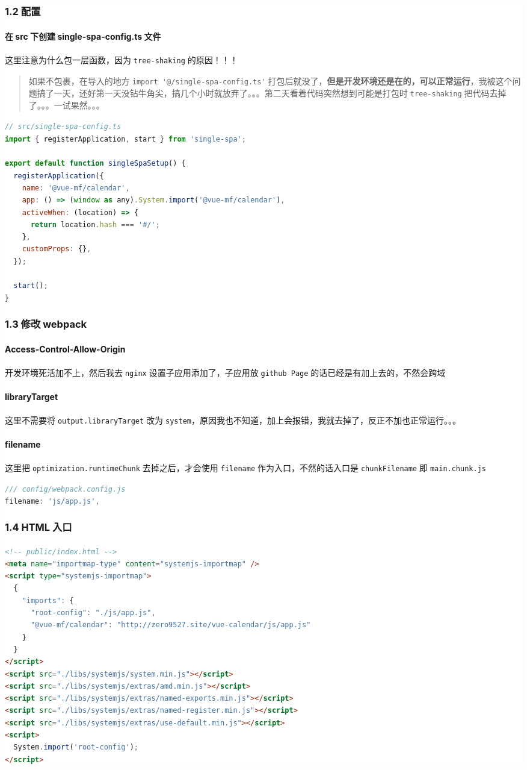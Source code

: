 ### 1.2 配置
#### 在 src 下创建 single-spa-config.ts 文件
这里注意为什么包一层函数，因为 `tree-shaking` 的原因！！！

> 如果不包裹，在导入的地方 `import '@/single-spa-config.ts'` 打包后就没了，**但是开发环境还是在的，可以正常运行**，我被这个问题搞了一天，还好第一天没钻牛角尖，搞几个小时就放弃了。。。第二天看着代码突然想到可能是打包时 `tree-shaking` 把代码去掉了。。。一试果然。。。
 
```js
// src/single-spa-config.ts
import { registerApplication, start } from 'single-spa';

export default function singleSpaSetup() {
  registerApplication({
    name: '@vue-mf/calendar',
    app: () => (window as any).System.import('@vue-mf/calendar'),
    activeWhen: (location) => {
      return location.hash === '#/';
    },
    customProps: {},
  });

  start();
}
```


### 1.3 修改 webpack
#### Access-Control-Allow-Origin
开发环境死活加不上，然后我去 `nginx` 设置子应用添加了，子应用放 `github Page` 的话已经是有加上去的，不然会跨域

#### libraryTarget
这里不需要将 `output.libraryTarget` 改为 `system`，原因我也不知道，加上会报错，我就去掉了，反正不加也正常运行。。。

#### filename
这里把 `optimization.runtimeChunk` 去掉之后，才会使用 `filename` 作为入口，不然的话入口是 `chunkFilename` 即 `main.chunk.js`

```js
/// config/webpack.config.js
filename: 'js/app.js',
```

### 1.4 HTML 入口
```html
<!-- public/index.html -->
<meta name="importmap-type" content="systemjs-importmap" />
<script type="systemjs-importmap">
  {
    "imports": {
      "root-config": "./js/app.js",
      "@vue-mf/calendar": "http://zero9527.site/vue-calendar/js/app.js"
    }
  }
</script>
<script src="./libs/systemjs/system.min.js"></script>
<script src="./libs/systemjs/extras/amd.min.js"></script>
<script src="./libs/systemjs/extras/named-exports.min.js"></script>
<script src="./libs/systemjs/extras/named-register.min.js"></script>
<script src="./libs/systemjs/extras/use-default.min.js"></script>
<script>
  System.import('root-config');
</script>
```
